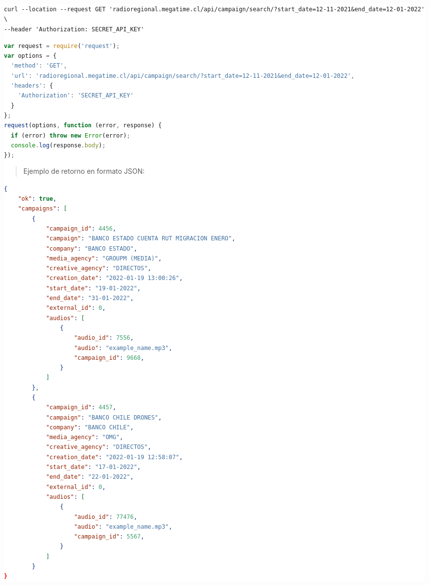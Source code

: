 ```shell
curl --location --request GET 'radioregional.megatime.cl/api/campaign/search/?start_date=12-11-2021&end_date=12-01-2022' \
--header 'Authorization: SECRET_API_KEY'
```

```javascript
var request = require('request');
var options = {
  'method': 'GET',
  'url': 'radioregional.megatime.cl/api/campaign/search/?start_date=12-11-2021&end_date=12-01-2022',
  'headers': {
    'Authorization': 'SECRET_API_KEY'
  }
};
request(options, function (error, response) {
  if (error) throw new Error(error);
  console.log(response.body);
});

```

> Ejemplo de retorno en formato JSON:

```json
{
    "ok": true,
    "campaigns": [
        {
            "campaign_id": 4456,
            "campaign": "BANCO ESTADO CUENTA RUT MIGRACION ENERO",
            "company": "BANCO ESTADO",
            "media_agency": "GROUPM (MEDIA)",
            "creative_agency": "DIRECTOS",
            "creation_date": "2022-01-19 13:00:26",
            "start_date": "19-01-2022",
            "end_date": "31-01-2022",
            "external_id": 0,
            "audios": [
                {
                    "audio_id": 7556,
                    "audio": "example_name.mp3",
                    "campaign_id": 9668,
                }
            ]
        },
        {
            "campaign_id": 4457,
            "campaign": "BANCO CHILE DRONES",
            "company": "BANCO CHILE",
            "media_agency": "OMG",
            "creative_agency": "DIRECTOS",
            "creation_date": "2022-01-19 12:58:07",
            "start_date": "17-01-2022",
            "end_date": "22-01-2022",
            "external_id": 0,
            "audios": [
                {
                    "audio_id": 77476,
                    "audio": "example_name.mp3",
                    "campaign_id": 5567,
                }
            ]
        }
}
```